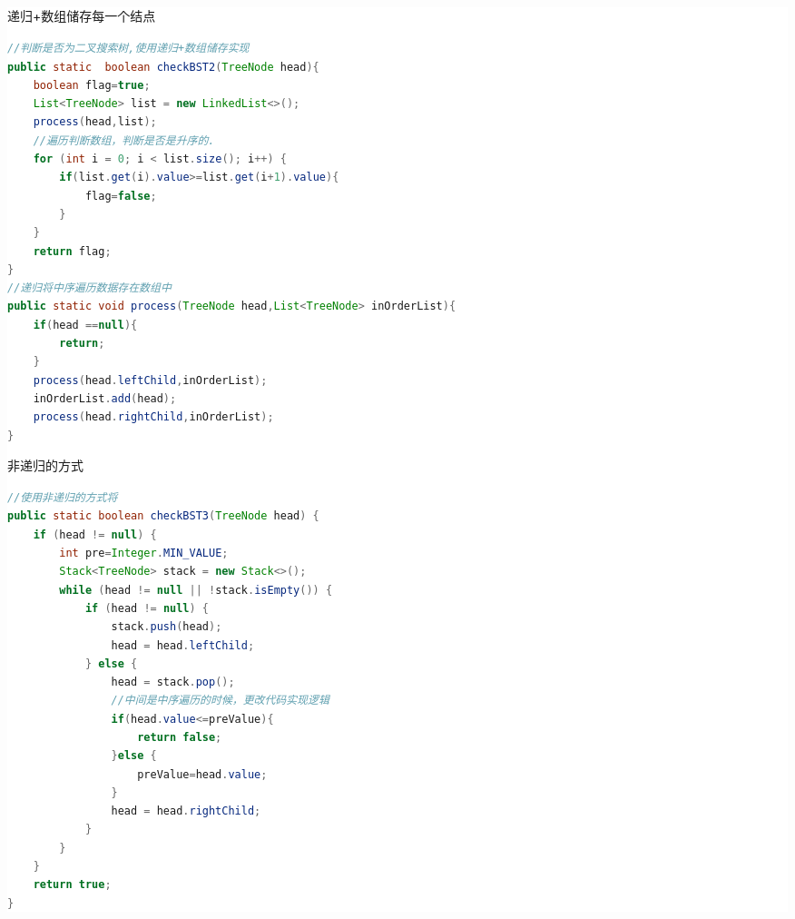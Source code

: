 递归+数组储存每一个结点

```java
//判断是否为二叉搜索树,使用递归+数组储存实现
public static  boolean checkBST2(TreeNode head){
    boolean flag=true;
    List<TreeNode> list = new LinkedList<>();
    process(head,list);
    //遍历判断数组，判断是否是升序的.
    for (int i = 0; i < list.size(); i++) {
        if(list.get(i).value>=list.get(i+1).value){
            flag=false;
        }
    }
    return flag;
}
//递归将中序遍历数据存在数组中
public static void process(TreeNode head,List<TreeNode> inOrderList){
    if(head ==null){
        return;
    }
    process(head.leftChild,inOrderList);
    inOrderList.add(head);
    process(head.rightChild,inOrderList);
}
```

非递归的方式

```java
//使用非递归的方式将
public static boolean checkBST3(TreeNode head) {
    if (head != null) {
        int pre=Integer.MIN_VALUE;
        Stack<TreeNode> stack = new Stack<>();
        while (head != null || !stack.isEmpty()) {
            if (head != null) {
                stack.push(head);
                head = head.leftChild;
            } else {
                head = stack.pop();
                //中间是中序遍历的时候，更改代码实现逻辑
                if(head.value<=preValue){
                    return false;
                }else {
                    preValue=head.value;
                }
                head = head.rightChild;
            }
        }
    }
    return true;
}
```
